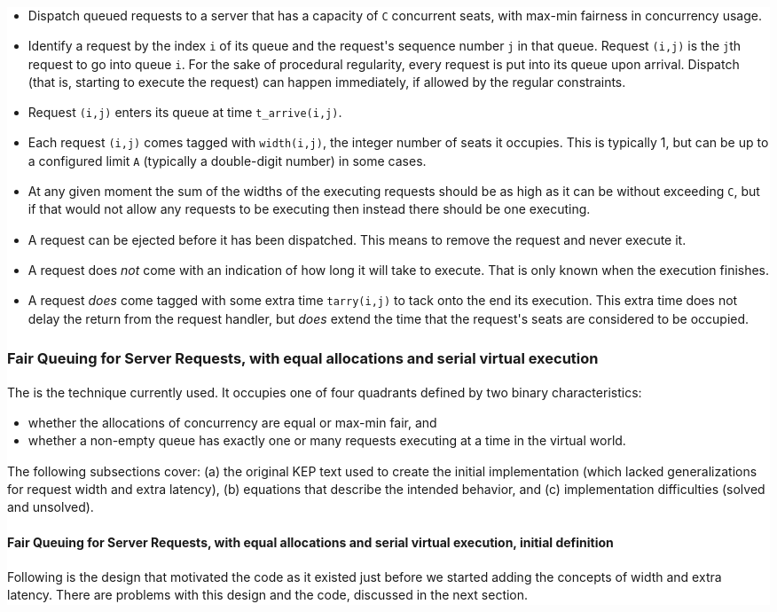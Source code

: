 - Dispatch queued requests to a server that has a capacity of `C`
  concurrent seats, with max-min fairness in concurrency usage.

- Identify a request by the index `i` of its queue and the request's
  sequence number `j` in that queue.  Request `(i,j)` is the `j`th
  request to go into queue `i`.  For the sake of procedural
  regularity, every request is put into its queue upon arrival.
  Dispatch (that is, starting to execute the request) can happen
  immediately, if allowed by the regular constraints.

- Request `(i,j)` enters its queue at time `t_arrive(i,j)`.

- Each request `(i,j)` comes tagged with `width(i,j)`, the integer
  number of seats it occupies.  This is typically 1, but can be up to
  a configured limit `A` (typically a double-digit number) in some cases.

- At any given moment the sum of the widths of the executing requests
  should be as high as it can be without exceeding `C`, but if that
  would not allow any requests to be executing then instead there
  should be one executing.

- A request can be ejected before it has been dispatched.  This means
  to remove the request and never execute it.

- A request does _not_ come with an indication of how long it will
  take to execute.  That is only known when the execution finishes.

- A request _does_ come tagged with some extra time `tarry(i,j)` to
  tack onto the end its execution.  This extra time does not delay the
  return from the request handler, but _does_ extend the time that the
  request's seats are considered to be occupied.

### Fair Queuing for Server Requests, with equal allocations and serial virtual execution

The is the technique currently used.  It occupies one of four
quadrants defined by two binary characteristics:
- whether the allocations of concurrency are equal or max-min fair,
  and
- whether a non-empty queue has exactly one or many requests executing
  at a time in the virtual world.

The following subsections cover: (a) the original KEP text used to
create the initial implementation (which lacked generalizations for
request width and extra latency), (b) equations that describe the
intended behavior, and (c) implementation difficulties (solved and
unsolved).

#### Fair Queuing for Server Requests, with equal allocations and serial virtual execution, initial definition

Following is the design that motivated the code as it existed just
before we started adding the concepts of width and extra latency.
There are problems with this design and the code, discussed in the
next section.
